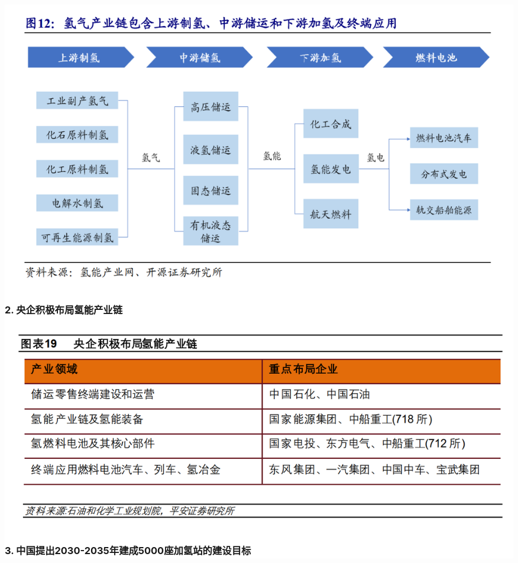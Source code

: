 ![image-20210907221013507](氢能(20210906).assets/image-20210907221013507.png)



### 2. 央企积极布局氢能产业链

![image-20210907220346843](氢能(20210906).assets/image-20210907220346843.png)

### 3. 中国提出2030-2035年建成5000座加氢站的建设目标
